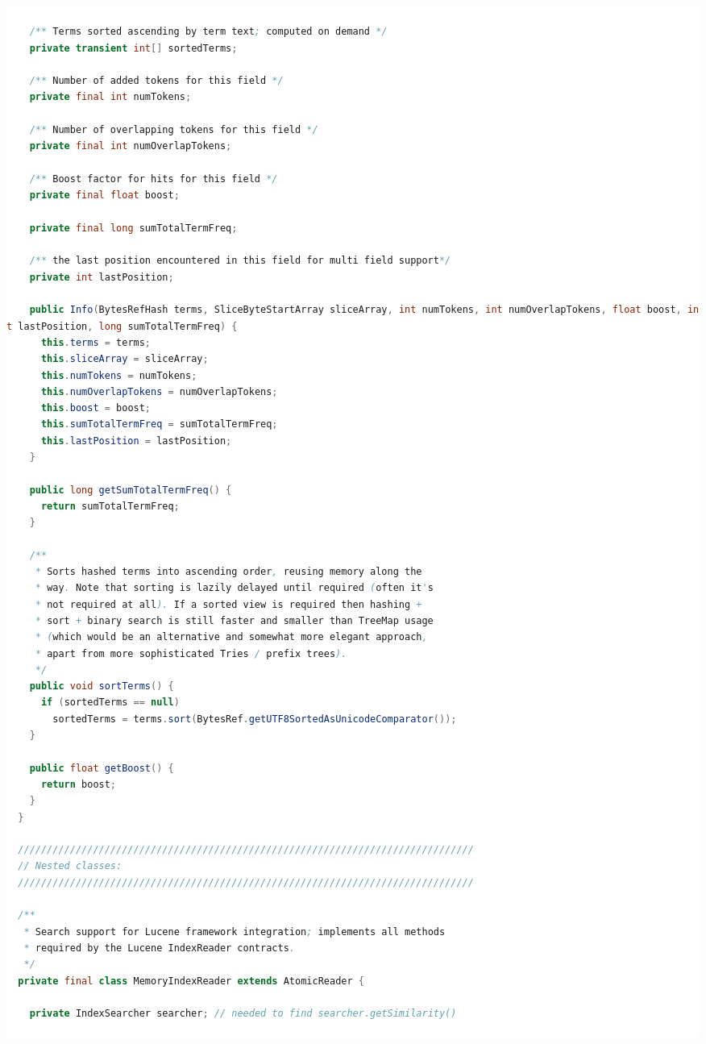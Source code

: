 ```java
    
    /** Terms sorted ascending by term text; computed on demand */
    private transient int[] sortedTerms;
    
    /** Number of added tokens for this field */
    private final int numTokens;
    
    /** Number of overlapping tokens for this field */
    private final int numOverlapTokens;
    
    /** Boost factor for hits for this field */
    private final float boost;

    private final long sumTotalTermFreq;

    /** the last position encountered in this field for multi field support*/
    private int lastPosition;

    public Info(BytesRefHash terms, SliceByteStartArray sliceArray, int numTokens, int numOverlapTokens, float boost, int lastPosition, long sumTotalTermFreq) {
      this.terms = terms;
      this.sliceArray = sliceArray; 
      this.numTokens = numTokens;
      this.numOverlapTokens = numOverlapTokens;
      this.boost = boost;
      this.sumTotalTermFreq = sumTotalTermFreq;
      this.lastPosition = lastPosition;
    }

    public long getSumTotalTermFreq() {
      return sumTotalTermFreq;
    }
    
    /**
     * Sorts hashed terms into ascending order, reusing memory along the
     * way. Note that sorting is lazily delayed until required (often it's
     * not required at all). If a sorted view is required then hashing +
     * sort + binary search is still faster and smaller than TreeMap usage
     * (which would be an alternative and somewhat more elegant approach,
     * apart from more sophisticated Tries / prefix trees).
     */
    public void sortTerms() {
      if (sortedTerms == null) 
        sortedTerms = terms.sort(BytesRef.getUTF8SortedAsUnicodeComparator());
    }
        
    public float getBoost() {
      return boost;
    }
  }
  
  ///////////////////////////////////////////////////////////////////////////////
  // Nested classes:
  ///////////////////////////////////////////////////////////////////////////////
    
  /**
   * Search support for Lucene framework integration; implements all methods
   * required by the Lucene IndexReader contracts.
   */
  private final class MemoryIndexReader extends AtomicReader {
    
    private IndexSearcher searcher; // needed to find searcher.getSimilarity() 
    
```